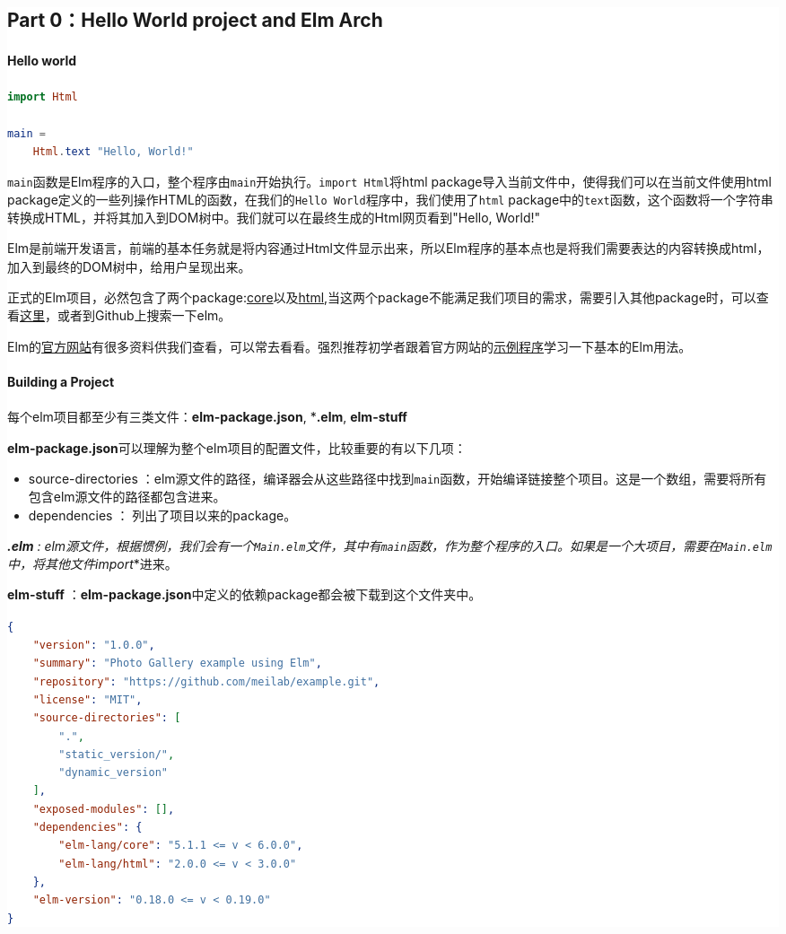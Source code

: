 
## Part 0：Hello World project and Elm Arch

#### Hello world

```elm
import Html

main =
    Html.text "Hello, World!"
```

`main`函数是Elm程序的入口，整个程序由`main`开始执行。`import Html`将html package导入当前文件中，使得我们可以在当前文件使用html package定义的一些列操作HTML的函数，在我们的`Hello World`程序中，我们使用了`html` package中的`text`函数，这个函数将一个字符串转换成HTML，并将其加入到DOM树中。我们就可以在最终生成的Html网页看到"Hello, World!"

Elm是前端开发语言，前端的基本任务就是将内容通过Html文件显示出来，所以Elm程序的基本点也是将我们需要表达的内容转换成html，加入到最终的DOM树中，给用户呈现出来。

正式的Elm项目，必然包含了两个package:[core](http://package.elm-lang.org/packages/elm-lang/core/3.0.0/)以及[html](http://package.elm-lang.org/packages/elm-lang/html/latest),当这两个package不能满足我们项目的需求，需要引入其他package时，可以查看[这里](http://package.elm-lang.org/)，或者到Github上搜索一下elm。

Elm的[官方网站](http://elm-lang.org/docs)有很多资料供我们查看，可以常去看看。强烈推荐初学者跟着官方网站的[示例程序](http://elm-lang.org/examples)学习一下基本的Elm用法。



#### Building a Project

每个elm项目都至少有三类文件：**elm-package.json**, ***.elm**, **elm-stuff**

**elm-package.json**可以理解为整个elm项目的配置文件，比较重要的有以下几项：

* source-directories ：elm源文件的路径，编译器会从这些路径中找到`main`函数，开始编译链接整个项目。这是一个数组，需要将所有包含elm源文件的路径都包含进来。
* dependencies ： 列出了项目以来的package。

***.elm** : elm源文件，根据惯例，我们会有一个`Main.elm`文件，其中有`main`函数，作为整个程序的入口。如果是一个大项目，需要在`Main.elm`中，将其他文件**import**进来。

**elm-stuff** ：**elm-package.json**中定义的依赖package都会被下载到这个文件夹中。

```json
{
    "version": "1.0.0",
    "summary": "Photo Gallery example using Elm",
    "repository": "https://github.com/meilab/example.git",
    "license": "MIT",
    "source-directories": [
        ".",
        "static_version/",
        "dynamic_version"
    ],
    "exposed-modules": [],
    "dependencies": {
        "elm-lang/core": "5.1.1 <= v < 6.0.0",
        "elm-lang/html": "2.0.0 <= v < 3.0.0"
    },
    "elm-version": "0.18.0 <= v < 0.19.0"
}

```

